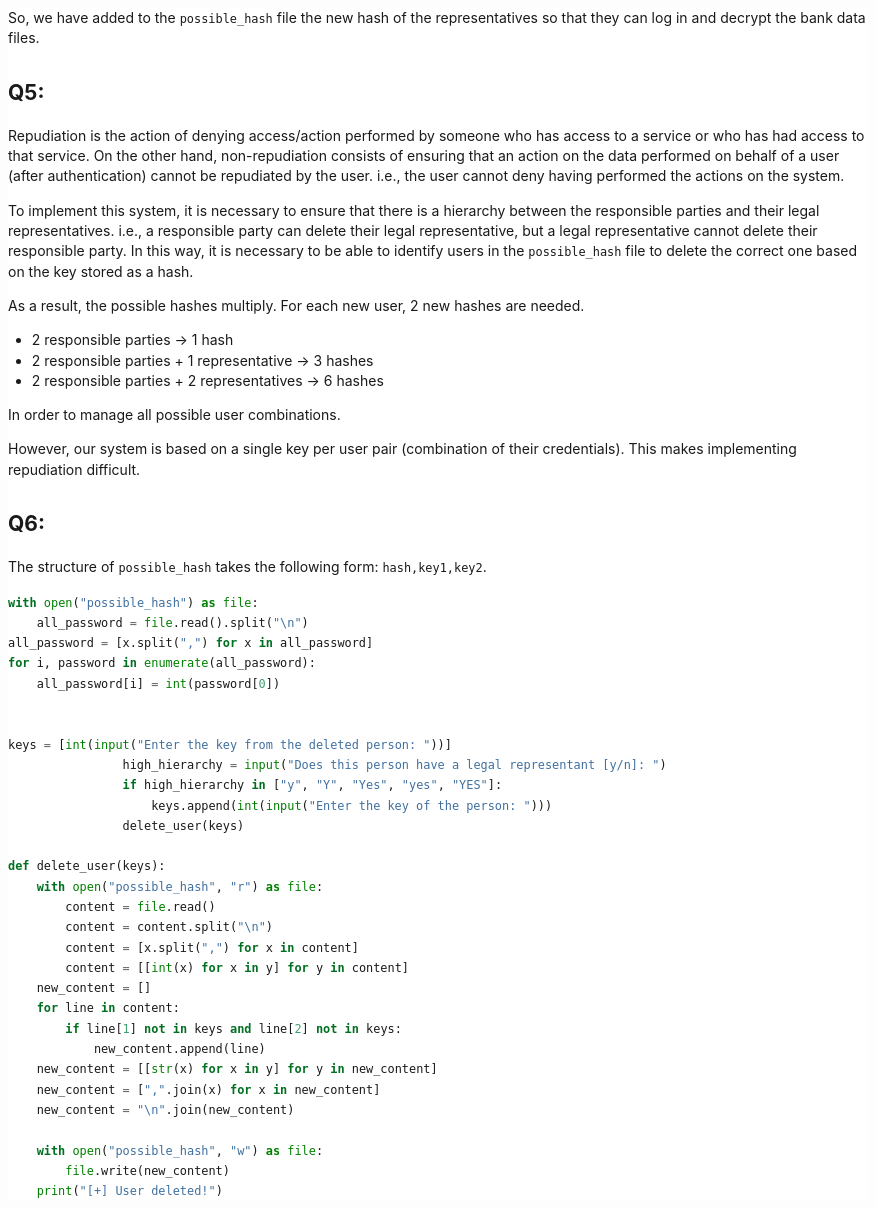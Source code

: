 So, we have added to the `possible_hash` file the new hash of the representatives so that they can log in and decrypt the bank data files.

## Q5:

Repudiation is the action of denying access/action performed by someone who has access to a service or who has had access to that service. On the other hand, non-repudiation consists of ensuring that an action on the data performed on behalf of a user (after authentication) cannot be repudiated by the user. i.e., the user cannot deny having performed the actions on the system.

To implement this system, it is necessary to ensure that there is a hierarchy between the responsible parties and their legal representatives. i.e., a responsible party can delete their legal representative, but a legal representative cannot delete their responsible party. In this way, it is necessary to be able to identify users in the `possible_hash` file to delete the correct one based on the key stored as a hash.

As a result, the possible hashes multiply. For each new user, 2 new hashes are needed.

- 2 responsible parties -> 1 hash
- 2 responsible parties + 1 representative -> 3 hashes
- 2 responsible parties + 2 representatives -> 6 hashes

In order to manage all possible user combinations.

However, our system is based on a single key per user pair (combination of their credentials). This makes implementing repudiation difficult.

## Q6:

The structure of `possible_hash` takes the following form: `hash,key1,key2`.

```python
with open("possible_hash") as file:
    all_password = file.read().split("\n")
all_password = [x.split(",") for x in all_password]
for i, password in enumerate(all_password):
    all_password[i] = int(password[0])


keys = [int(input("Enter the key from the deleted person: "))]
                high_hierarchy = input("Does this person have a legal representant [y/n]: ")
                if high_hierarchy in ["y", "Y", "Yes", "yes", "YES"]:
                    keys.append(int(input("Enter the key of the person: ")))
                delete_user(keys)

def delete_user(keys):
    with open("possible_hash", "r") as file:
        content = file.read()
        content = content.split("\n")
        content = [x.split(",") for x in content]
        content = [[int(x) for x in y] for y in content]
    new_content = []
    for line in content:
        if line[1] not in keys and line[2] not in keys:
            new_content.append(line)
    new_content = [[str(x) for x in y] for y in new_content]
    new_content = [",".join(x) for x in new_content]
    new_content = "\n".join(new_content)

    with open("possible_hash", "w") as file:
        file.write(new_content)
    print("[+] User deleted!")
```
